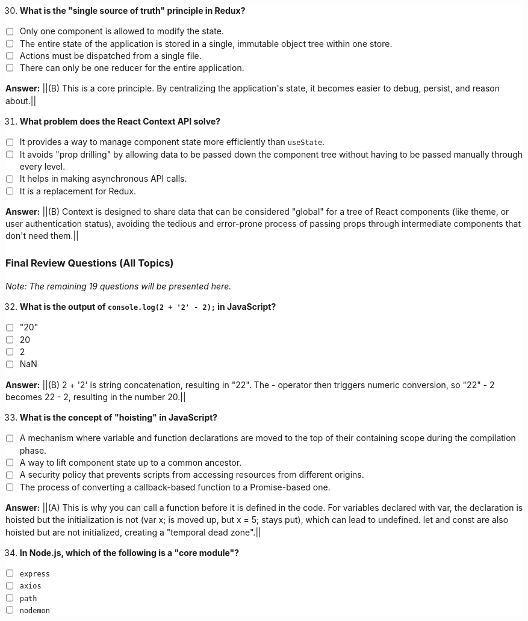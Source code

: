 30. **What is the "single source of truth" principle in Redux?**
- [ ] Only one component is allowed to modify the state.
- [ ] The entire state of the application is stored in a single, immutable object tree within one store.
- [ ] Actions must be dispatched from a single file.
- [ ] There can only be one reducer for the entire application.

**Answer:** ||(B) This is a core principle. By centralizing the application's state, it becomes easier to debug, persist, and reason about.||
<br>

31. **What problem does the React Context API solve?**
- [ ] It provides a way to manage component state more efficiently than `useState`.
- [ ] It avoids "prop drilling" by allowing data to be passed down the component tree without having to be passed manually through every level.
- [ ] It helps in making asynchronous API calls.
- [ ] It is a replacement for Redux.

**Answer:** ||(B) Context is designed to share data that can be considered "global" for a tree of React components (like theme, or user authentication status), avoiding the tedious and error-prone process of passing props through intermediate components that don't need them.||
<br>

### **Final Review Questions (All Topics)**

*Note: The remaining 19 questions will be presented here.*

32. **What is the output of `console.log(2 + '2' - 2);` in JavaScript?**
- [ ] "20"
- [ ] 20
- [ ] 2
- [ ] NaN

**Answer:** ||(B) 2 + '2' is string concatenation, resulting in "22". The - operator then triggers numeric conversion, so "22" - 2 becomes 22 - 2, resulting in the number 20.||
<br>

33. **What is the concept of "hoisting" in JavaScript?**
- [ ] A mechanism where variable and function declarations are moved to the top of their containing scope during the compilation phase.
- [ ] A way to lift component state up to a common ancestor.
- [ ] A security policy that prevents scripts from accessing resources from different origins.
- [ ] The process of converting a callback-based function to a Promise-based one.

**Answer:** ||(A) This is why you can call a function before it is defined in the code. For variables declared with var, the declaration is hoisted but the initialization is not (var x; is moved up, but x = 5; stays put), which can lead to undefined. let and const are also hoisted but are not initialized, creating a "temporal dead zone".||
<br>

34. **In Node.js, which of the following is a "core module"?**
- [ ] `express`
- [ ] `axios`
- [ ] `path`
- [ ] `nodemon`
